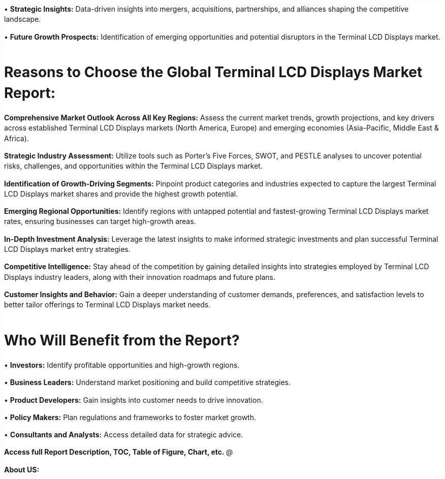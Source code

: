 • <strong>Strategic Insights:</strong> Data-driven insights into mergers, acquisitions, partnerships, and alliances shaping the competitive landscape.

• <strong>Future Growth Prospects:</strong> Identification of emerging opportunities and potential disruptors in the Terminal LCD Displays market.

# <strong>Reasons to Choose the Global Terminal LCD Displays Market Report:</strong>

<strong>Comprehensive Market Outlook Across All Key Regions:</strong>
Assess the current market trends, growth projections, and key drivers across established Terminal LCD Displays markets (North America, Europe) and emerging economies (Asia-Pacific, Middle East & Africa).

<strong>Strategic Industry Assessment:</strong>
Utilize tools such as Porter’s Five Forces, SWOT, and PESTLE analyses to uncover potential risks, challenges, and opportunities within the Terminal LCD Displays market.

<strong>Identification of Growth-Driving Segments:</strong>
Pinpoint product categories and industries expected to capture the largest Terminal LCD Displays market shares and provide the highest growth potential.

<strong>Emerging Regional Opportunities:</strong>
Identify regions with untapped potential and fastest-growing Terminal LCD Displays market rates, ensuring businesses can target high-growth areas.

<strong>In-Depth Investment Analysis:</strong>
Leverage the latest insights to make informed strategic investments and plan successful Terminal LCD Displays market entry strategies.

<strong>Competitive Intelligence:</strong>
Stay ahead of the competition by gaining detailed insights into strategies employed by Terminal LCD Displays industry leaders, along with their innovation roadmaps and future plans.

<strong>Customer Insights and Behavior:</strong>
Gain a deeper understanding of customer demands, preferences, and satisfaction levels to better tailor offerings to Terminal LCD Displays market needs.

# <strong>Who Will Benefit from the Report?</strong>

• <strong>Investors:</strong> Identify profitable opportunities and high-growth regions.

• <strong>Business Leaders:</strong> Understand market positioning and build competitive strategies.

• <strong>Product Developers:</strong> Gain insights into customer needs to drive innovation.

• <strong>Policy Makers:</strong> Plan regulations and frameworks to foster market growth.

• <strong>Consultants and Analysts:</strong> Access detailed data for strategic advice.
</ul>
<strong>Access full Report Description, TOC, Table of Figure, Chart, etc. </strong>@  <a href= style=color:#0000ff;></a></font>

<strong><strong>About US</strong>:</strong>

